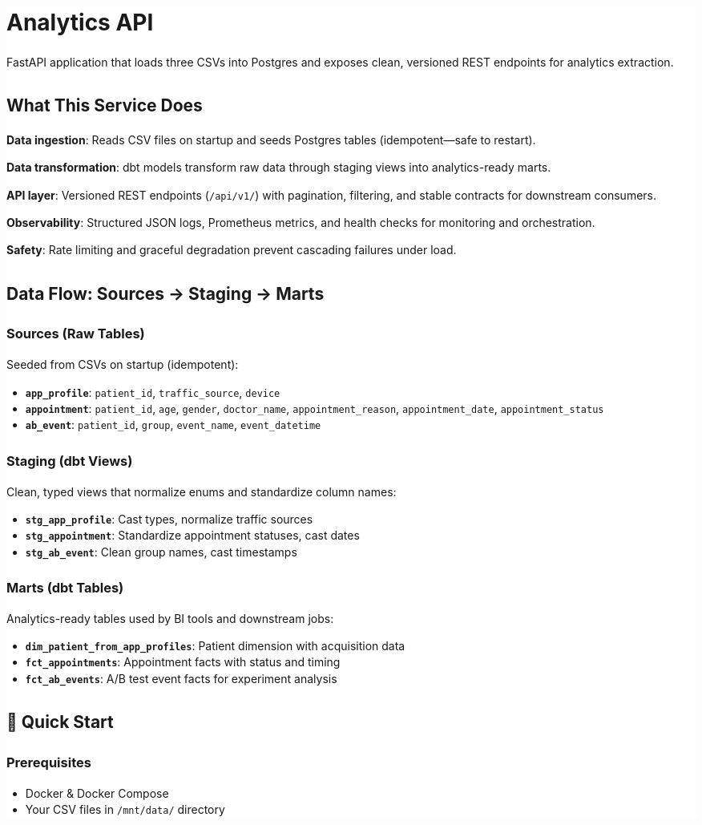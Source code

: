 # Analytics API

FastAPI application that loads three CSVs into Postgres and exposes clean, versioned REST endpoints for analytics extraction.

## What This Service Does

**Data ingestion**: Reads CSV files on startup and seeds Postgres tables (idempotent—safe to restart).

**Data transformation**: dbt models transform raw data through staging views into analytics-ready marts.

**API layer**: Versioned REST endpoints (`/api/v1/`) with pagination, filtering, and stable contracts for downstream consumers.

**Observability**: Structured JSON logs, Prometheus metrics, and health checks for monitoring and orchestration.

**Safety**: Rate limiting and graceful degradation prevent cascading failures under load.

## Data Flow: Sources → Staging → Marts

### Sources (Raw Tables)
Seeded from CSVs on startup (idempotent):

- **`app_profile`**: `patient_id`, `traffic_source`, `device`
- **`appointment`**: `patient_id`, `age`, `gender`, `doctor_name`, `appointment_reason`, `appointment_date`, `appointment_status`
- **`ab_event`**: `patient_id`, `group`, `event_name`, `event_datetime`

### Staging (dbt Views)
Clean, typed views that normalize enums and standardize column names:

- **`stg_app_profile`**: Cast types, normalize traffic sources
- **`stg_appointment`**: Standardize appointment statuses, cast dates
- **`stg_ab_event`**: Clean group names, cast timestamps

### Marts (dbt Tables)
Analytics-ready tables used by BI tools and downstream jobs:

- **`dim_patient_from_app_profiles`**: Patient dimension with acquisition data
- **`fct_appointments`**: Appointment facts with status and timing
- **`fct_ab_events`**: A/B test event facts for experiment analysis

## 🚀 Quick Start

### Prerequisites
- Docker & Docker Compose
- Your CSV files in `/mnt/data/` directory
